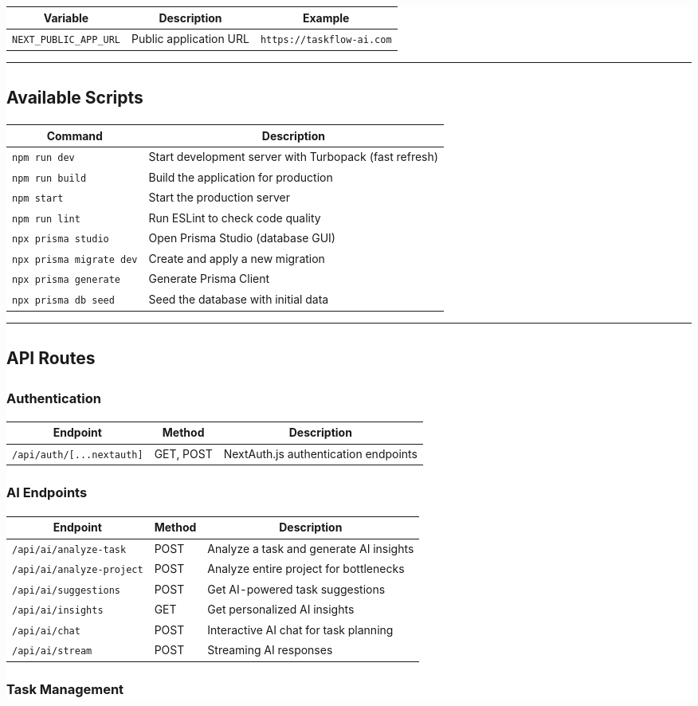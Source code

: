 | Variable | Description | Example |
|----------|-------------|---------|
| `NEXT_PUBLIC_APP_URL` | Public application URL | `https://taskflow-ai.com` |

---

## Available Scripts

| Command | Description |
|---------|-------------|
| `npm run dev` | Start development server with Turbopack (fast refresh) |
| `npm run build` | Build the application for production |
| `npm start` | Start the production server |
| `npm run lint` | Run ESLint to check code quality |
| `npx prisma studio` | Open Prisma Studio (database GUI) |
| `npx prisma migrate dev` | Create and apply a new migration |
| `npx prisma generate` | Generate Prisma Client |
| `npx prisma db seed` | Seed the database with initial data |

---

## API Routes

### Authentication

| Endpoint | Method | Description |
|----------|--------|-------------|
| `/api/auth/[...nextauth]` | GET, POST | NextAuth.js authentication endpoints |

### AI Endpoints

| Endpoint | Method | Description |
|----------|--------|-------------|
| `/api/ai/analyze-task` | POST | Analyze a task and generate AI insights |
| `/api/ai/analyze-project` | POST | Analyze entire project for bottlenecks |
| `/api/ai/suggestions` | POST | Get AI-powered task suggestions |
| `/api/ai/insights` | GET | Get personalized AI insights |
| `/api/ai/chat` | POST | Interactive AI chat for task planning |
| `/api/ai/stream` | POST | Streaming AI responses |

### Task Management
